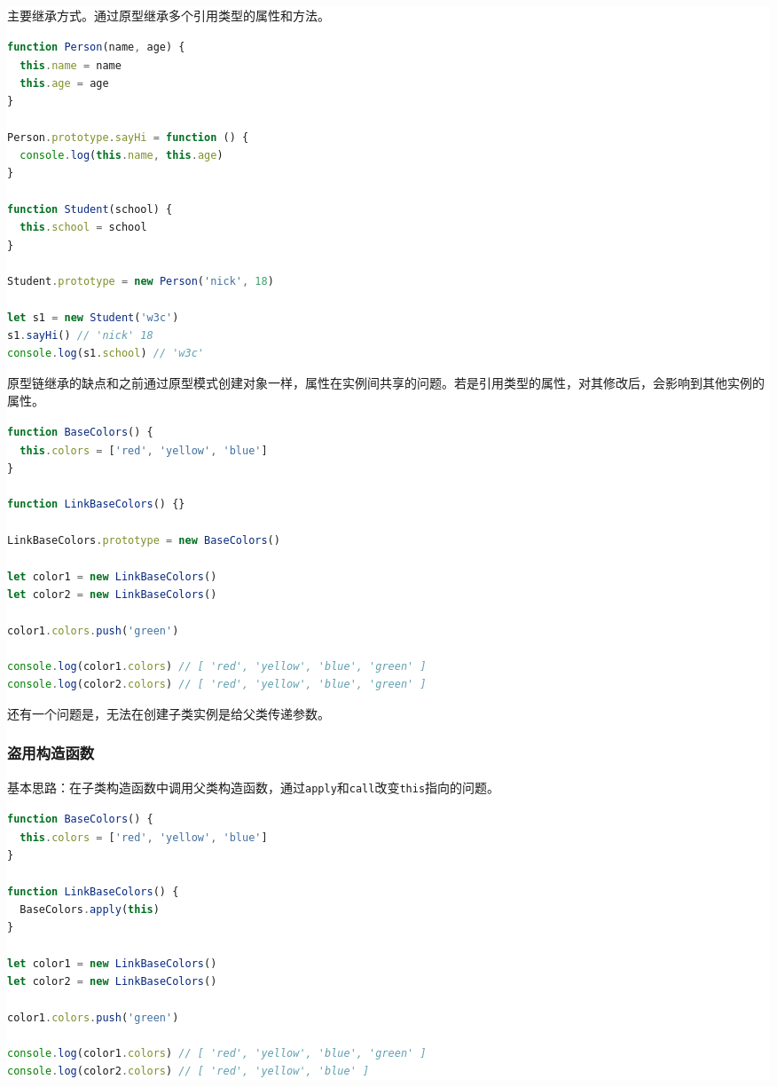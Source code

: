 主要继承方式。通过原型继承多个引用类型的属性和方法。

```js
function Person(name, age) {
  this.name = name
  this.age = age
}

Person.prototype.sayHi = function () {
  console.log(this.name, this.age)
}

function Student(school) {
  this.school = school
}

Student.prototype = new Person('nick', 18)

let s1 = new Student('w3c')
s1.sayHi() // 'nick' 18
console.log(s1.school) // 'w3c'
```

原型链继承的缺点和之前通过原型模式创建对象一样，属性在实例间共享的问题。若是引用类型的属性，对其修改后，会影响到其他实例的属性。

```js
function BaseColors() {
  this.colors = ['red', 'yellow', 'blue']
}

function LinkBaseColors() {}

LinkBaseColors.prototype = new BaseColors()

let color1 = new LinkBaseColors()
let color2 = new LinkBaseColors()

color1.colors.push('green')

console.log(color1.colors) // [ 'red', 'yellow', 'blue', 'green' ]
console.log(color2.colors) // [ 'red', 'yellow', 'blue', 'green' ]
```

还有一个问题是，无法在创建子类实例是给父类传递参数。

### 盗用构造函数

基本思路：在子类构造函数中调用父类构造函数，通过`apply`和`call`改变`this`指向的问题。

```js
function BaseColors() {
  this.colors = ['red', 'yellow', 'blue']
}

function LinkBaseColors() {
  BaseColors.apply(this)
}

let color1 = new LinkBaseColors()
let color2 = new LinkBaseColors()

color1.colors.push('green')

console.log(color1.colors) // [ 'red', 'yellow', 'blue', 'green' ]
console.log(color2.colors) // [ 'red', 'yellow', 'blue' ]
```
